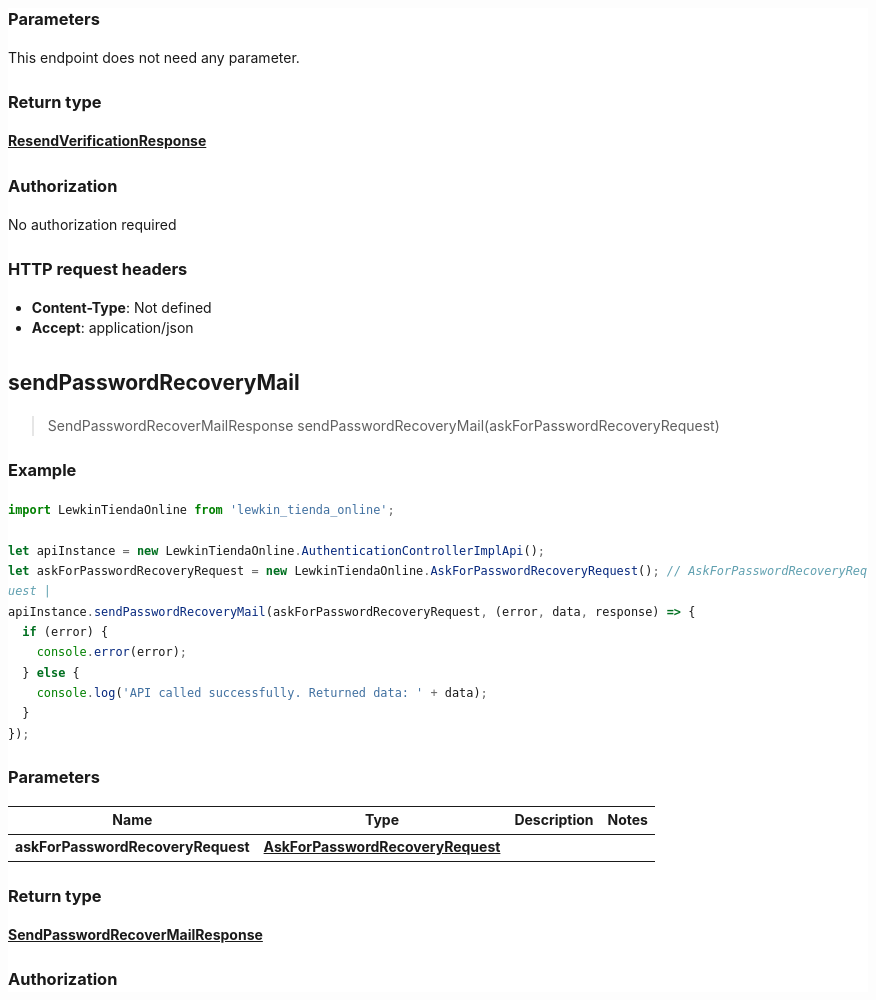 ### Parameters

This endpoint does not need any parameter.

### Return type

[**ResendVerificationResponse**](ResendVerificationResponse.md)

### Authorization

No authorization required

### HTTP request headers

- **Content-Type**: Not defined
- **Accept**: application/json


## sendPasswordRecoveryMail

> SendPasswordRecoverMailResponse sendPasswordRecoveryMail(askForPasswordRecoveryRequest)



### Example

```javascript
import LewkinTiendaOnline from 'lewkin_tienda_online';

let apiInstance = new LewkinTiendaOnline.AuthenticationControllerImplApi();
let askForPasswordRecoveryRequest = new LewkinTiendaOnline.AskForPasswordRecoveryRequest(); // AskForPasswordRecoveryRequest | 
apiInstance.sendPasswordRecoveryMail(askForPasswordRecoveryRequest, (error, data, response) => {
  if (error) {
    console.error(error);
  } else {
    console.log('API called successfully. Returned data: ' + data);
  }
});
```

### Parameters


Name | Type | Description  | Notes
------------- | ------------- | ------------- | -------------
 **askForPasswordRecoveryRequest** | [**AskForPasswordRecoveryRequest**](AskForPasswordRecoveryRequest.md)|  | 

### Return type

[**SendPasswordRecoverMailResponse**](SendPasswordRecoverMailResponse.md)

### Authorization
